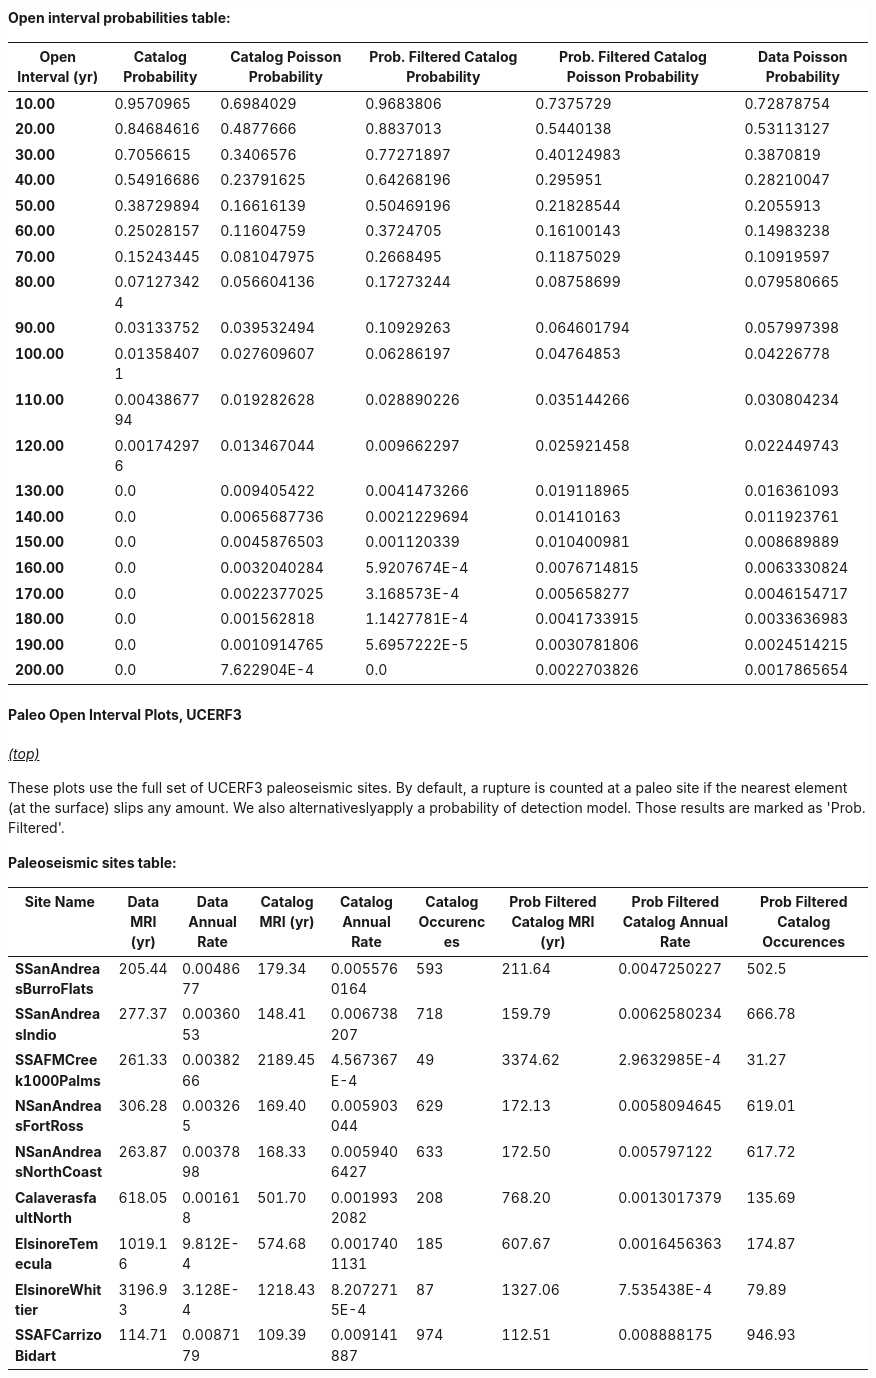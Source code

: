 **Open interval probabilities table:**

| **Open Interval (yr)** | Catalog Probability | Catalog Poisson Probability | Prob. Filtered Catalog Probability | Prob. Filtered Catalog Poisson Probability | Data Poisson Probability |
|-----|-----|-----|-----|-----|-----|
| **10.00** | 0.9570965 | 0.6984029 | 0.9683806 | 0.7375729 | 0.72878754 |
| **20.00** | 0.84684616 | 0.4877666 | 0.8837013 | 0.5440138 | 0.53113127 |
| **30.00** | 0.7056615 | 0.3406576 | 0.77271897 | 0.40124983 | 0.3870819 |
| **40.00** | 0.54916686 | 0.23791625 | 0.64268196 | 0.295951 | 0.28210047 |
| **50.00** | 0.38729894 | 0.16616139 | 0.50469196 | 0.21828544 | 0.2055913 |
| **60.00** | 0.25028157 | 0.11604759 | 0.3724705 | 0.16100143 | 0.14983238 |
| **70.00** | 0.15243445 | 0.081047975 | 0.2668495 | 0.11875029 | 0.10919597 |
| **80.00** | 0.071273424 | 0.056604136 | 0.17273244 | 0.08758699 | 0.079580665 |
| **90.00** | 0.03133752 | 0.039532494 | 0.10929263 | 0.064601794 | 0.057997398 |
| **100.00** | 0.013584071 | 0.027609607 | 0.06286197 | 0.04764853 | 0.04226778 |
| **110.00** | 0.0043867794 | 0.019282628 | 0.028890226 | 0.035144266 | 0.030804234 |
| **120.00** | 0.001742976 | 0.013467044 | 0.009662297 | 0.025921458 | 0.022449743 |
| **130.00** | 0.0 | 0.009405422 | 0.0041473266 | 0.019118965 | 0.016361093 |
| **140.00** | 0.0 | 0.0065687736 | 0.0021229694 | 0.01410163 | 0.011923761 |
| **150.00** | 0.0 | 0.0045876503 | 0.001120339 | 0.010400981 | 0.008689889 |
| **160.00** | 0.0 | 0.0032040284 | 5.9207674E-4 | 0.0076714815 | 0.0063330824 |
| **170.00** | 0.0 | 0.0022377025 | 3.168573E-4 | 0.005658277 | 0.0046154717 |
| **180.00** | 0.0 | 0.001562818 | 1.1427781E-4 | 0.0041733915 | 0.0033636983 |
| **190.00** | 0.0 | 0.0010914765 | 5.6957222E-5 | 0.0030781806 | 0.0024514215 |
| **200.00** | 0.0 | 7.622904E-4 | 0.0 | 0.0022703826 | 0.0017865654 |

#### Paleo Open Interval Plots, UCERF3
*[(top)](#bruce-2769)*

These plots use the full set of UCERF3 paleoseismic sites. By default, a rupture is counted at a paleo site if the nearest element (at the surface) slips any amount. We also alternativeslyapply a probability of detection model. Those results are marked as 'Prob. Filtered'.

**Paleoseismic sites table:**

| **Site Name** | Data MRI (yr) | Data Annual Rate | Catalog MRI (yr) | Catalog Annual Rate | Catalog Occurences | Prob Filtered Catalog MRI (yr) | Prob Filtered Catalog Annual Rate | Prob Filtered Catalog Occurences |
|-----|-----|-----|-----|-----|-----|-----|-----|-----|
| **SSanAndreasBurroFlats** | 205.44 | 0.0048677 | 179.34 | 0.0055760164 | 593 | 211.64 | 0.0047250227 | 502.5 |
| **SSanAndreasIndio** | 277.37 | 0.0036053 | 148.41 | 0.006738207 | 718 | 159.79 | 0.0062580234 | 666.78 |
| **SSAFMCreek1000Palms** | 261.33 | 0.0038266 | 2189.45 | 4.567367E-4 | 49 | 3374.62 | 2.9632985E-4 | 31.27 |
| **NSanAndreasFortRoss** | 306.28 | 0.003265 | 169.40 | 0.005903044 | 629 | 172.13 | 0.0058094645 | 619.01 |
| **NSanAndreasNorthCoast** | 263.87 | 0.0037898 | 168.33 | 0.0059406427 | 633 | 172.50 | 0.005797122 | 617.72 |
| **CalaverasfaultNorth** | 618.05 | 0.001618 | 501.70 | 0.0019932082 | 208 | 768.20 | 0.0013017379 | 135.69 |
| **ElsinoreTemecula** | 1019.16 | 9.812E-4 | 574.68 | 0.0017401131 | 185 | 607.67 | 0.0016456363 | 174.87 |
| **ElsinoreWhittier** | 3196.93 | 3.128E-4 | 1218.43 | 8.2072715E-4 | 87 | 1327.06 | 7.535438E-4 | 79.89 |
| **SSAFCarrizoBidart** | 114.71 | 0.0087179 | 109.39 | 0.009141887 | 974 | 112.51 | 0.008888175 | 946.93 |